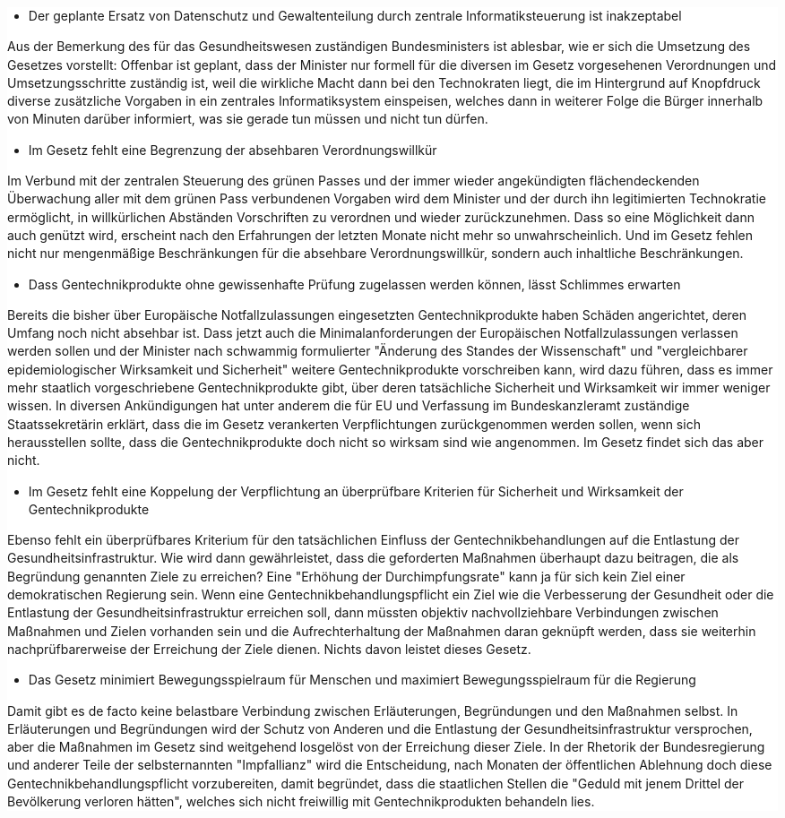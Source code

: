 * Der geplante Ersatz von Datenschutz und Gewaltenteilung durch zentrale Informatiksteuerung ist inakzeptabel

Aus der Bemerkung des für das Gesundheitswesen zuständigen Bundesministers ist ablesbar, wie er sich die Umsetzung des Gesetzes vorstellt: Offenbar ist geplant, dass der Minister nur formell für die diversen im Gesetz vorgesehenen Verordnungen und Umsetzungsschritte zuständig ist, weil die wirkliche Macht dann bei den Technokraten liegt, die im Hintergrund auf Knopfdruck diverse zusätzliche Vorgaben in ein zentrales Informatiksystem einspeisen, welches dann in weiterer Folge die Bürger innerhalb von Minuten darüber informiert, was sie gerade tun müssen und nicht tun dürfen.

* Im Gesetz fehlt eine Begrenzung der absehbaren Verordnungswillkür

Im Verbund mit der zentralen Steuerung des grünen Passes und der immer wieder angekündigten flächendeckenden Überwachung aller mit dem grünen Pass verbundenen Vorgaben wird dem Minister und der durch ihn legitimierten Technokratie ermöglicht, in willkürlichen Abständen Vorschriften zu verordnen und wieder zurückzunehmen. Dass so eine Möglichkeit dann auch genützt wird, erscheint nach den Erfahrungen der letzten Monate nicht mehr so unwahrscheinlich. Und im Gesetz fehlen nicht nur mengenmäßige Beschränkungen für die absehbare Verordnungswillkür, sondern auch inhaltliche Beschränkungen.

* Dass Gentechnikprodukte ohne gewissenhafte Prüfung zugelassen werden können, lässt Schlimmes erwarten

Bereits die bisher über Europäische Notfallzulassungen eingesetzten Gentechnikprodukte haben Schäden angerichtet, deren Umfang noch nicht absehbar ist. Dass jetzt auch die Minimalanforderungen der Europäischen Notfallzulassungen verlassen werden sollen und der Minister nach schwammig formulierter "Änderung des Standes der Wissenschaft" und "vergleichbarer epidemiologischer Wirksamkeit und Sicherheit" weitere Gentechnikprodukte vorschreiben kann, wird dazu führen, dass es immer mehr staatlich vorgeschriebene Gentechnikprodukte gibt, über deren tatsächliche Sicherheit und Wirksamkeit wir immer weniger wissen. In diversen Ankündigungen hat unter anderem die für EU und Verfassung im Bundeskanzleramt zuständige Staatssekretärin erklärt, dass die im Gesetz verankerten Verpflichtungen zurückgenommen werden sollen, wenn sich herausstellen sollte, dass die Gentechnikprodukte doch nicht so wirksam sind wie angenommen. Im Gesetz findet sich das aber nicht.

* Im Gesetz fehlt eine Koppelung der Verpflichtung an überprüfbare Kriterien für Sicherheit und Wirksamkeit der Gentechnikprodukte

Ebenso fehlt ein überprüfbares Kriterium für den tatsächlichen Einfluss der Gentechnikbehandlungen auf die Entlastung der Gesundheitsinfrastruktur. Wie wird dann gewährleistet, dass die geforderten Maßnahmen überhaupt dazu beitragen, die als Begründung genannten Ziele zu erreichen? Eine "Erhöhung der Durchimpfungsrate" kann ja für sich kein Ziel einer demokratischen Regierung sein. Wenn eine Gentechnikbehandlungspflicht ein Ziel wie die Verbesserung der Gesundheit oder die Entlastung der Gesundheitsinfrastruktur erreichen soll, dann müssten objektiv nachvollziehbare Verbindungen zwischen Maßnahmen und Zielen vorhanden sein und die Aufrechterhaltung der Maßnahmen daran geknüpft werden, dass sie weiterhin nachprüfbarerweise der Erreichung der Ziele dienen. Nichts davon leistet dieses Gesetz.

* Das Gesetz minimiert Bewegungsspielraum für Menschen und maximiert Bewegungsspielraum für die Regierung

Damit gibt es de facto keine belastbare Verbindung zwischen Erläuterungen, Begründungen und den Maßnahmen selbst. In Erläuterungen und Begründungen wird der Schutz von Anderen und die Entlastung der Gesundheitsinfrastruktur versprochen, aber die Maßnahmen im Gesetz sind weitgehend losgelöst von der Erreichung dieser Ziele. In der Rhetorik der Bundesregierung und anderer Teile der selbsternannten "Impfallianz" wird die Entscheidung, nach Monaten der öffentlichen Ablehnung doch diese Gentechnikbehandlungspflicht vorzubereiten, damit begründet, dass die staatlichen Stellen die "Geduld mit jenem Drittel der Bevölkerung verloren hätten", welches sich nicht freiwillig mit Gentechnikprodukten behandeln lies.
